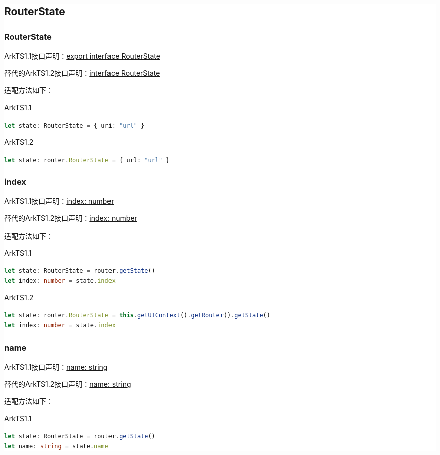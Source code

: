 
## RouterState

### RouterState
ArkTS1.1接口声明：[export interface RouterState](../reference/apis-arkui/js-apis-system-router.md#routerstate)

替代的ArkTS1.2接口声明：[interface RouterState](../reference/apis-arkui/js-apis-router.md#routerstate)

适配方法如下：

ArkTS1.1

```ts
let state: RouterState = { uri: "url" }
```

ArkTS1.2

```ts
let state: router.RouterState = { url: "url" }
```


### index
ArkTS1.1接口声明：[index: number](../reference/apis-arkui/js-apis-system-router.md#routerstate)

替代的ArkTS1.2接口声明：[index: number](../reference/apis-arkui/js-apis-router.md#routerstate)

适配方法如下：

ArkTS1.1

```ts
let state: RouterState = router.getState()
let index: number = state.index
```

ArkTS1.2

```ts
let state: router.RouterState = this.getUIContext().getRouter().getState()
let index: number = state.index
```


### name
ArkTS1.1接口声明：[name: string](../reference/apis-arkui/js-apis-system-router.md#routerstate)

替代的ArkTS1.2接口声明：[name: string](../reference/apis-arkui/js-apis-router.md#routerstate)

适配方法如下：

ArkTS1.1

```ts
let state: RouterState = router.getState()
let name: string = state.name
```
